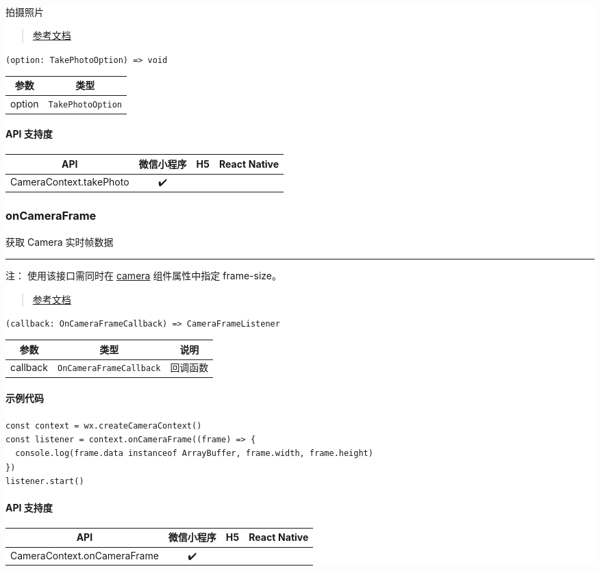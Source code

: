 拍摄照片

> [参考文档](https://developers.weixin.qq.com/miniprogram/dev/api/media/camera/CameraContext.takePhoto.html)

```tsx
(option: TakePhotoOption) => void
```

| 参数 | 类型 |
| --- | --- |
| option | `TakePhotoOption` |

#### API 支持度

| API | 微信小程序 | H5 | React Native |
| :---: | :---: | :---: | :---: |
| CameraContext.takePhoto | ✔️ |  |  |

### onCameraFrame

获取 Camera 实时帧数据

****

注： 使用该接口需同时在 [camera](https://developers.weixin.qq.com/miniprogram/dev/component/camera.html) 组件属性中指定 frame-size。

> [参考文档](https://developers.weixin.qq.com/miniprogram/dev/api/media/camera/CameraContext.onCameraFrame.html)

```tsx
(callback: OnCameraFrameCallback) => CameraFrameListener
```

| 参数 | 类型 | 说明 |
| --- | --- | --- |
| callback | `OnCameraFrameCallback` | 回调函数 |

#### 示例代码

```tsx
const context = wx.createCameraContext()
const listener = context.onCameraFrame((frame) => {
  console.log(frame.data instanceof ArrayBuffer, frame.width, frame.height)
})
listener.start()
```

#### API 支持度

| API | 微信小程序 | H5 | React Native |
| :---: | :---: | :---: | :---: |
| CameraContext.onCameraFrame | ✔️ |  |  |

